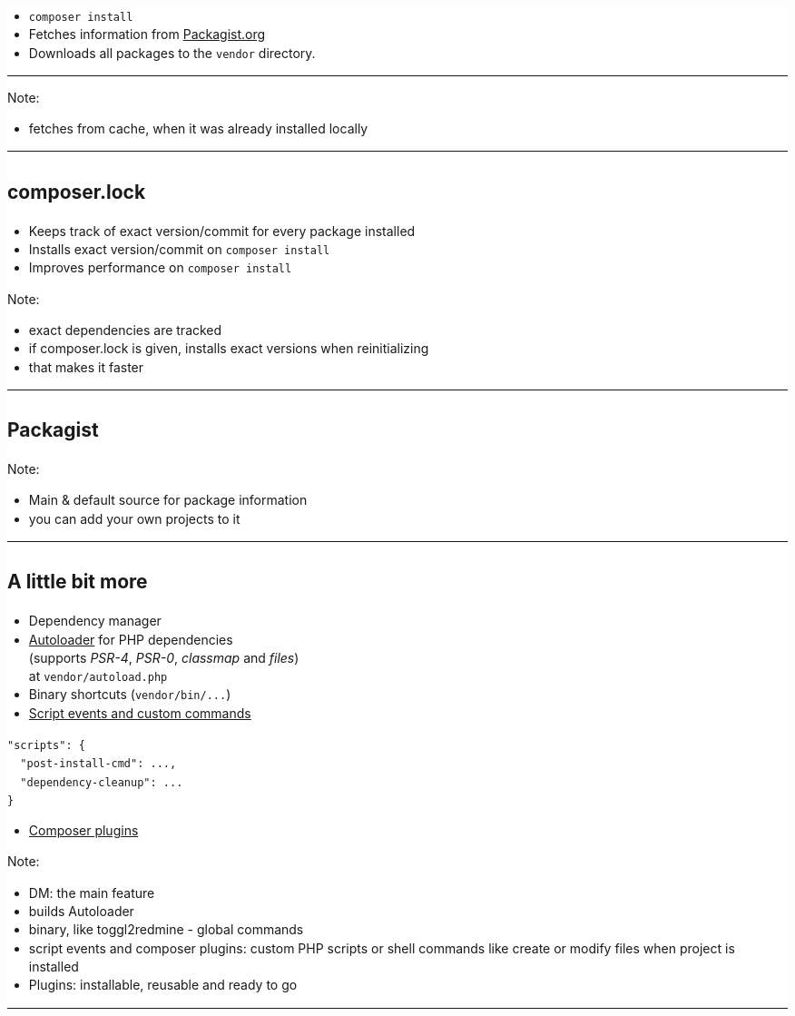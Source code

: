 - `composer install`
- Fetches information from [Packagist.org](https://packagist.org/)
- Downloads all packages to the `vendor` directory. 

---

<video data-autoplay class="stretch" src="slides/videos/composer-install.mp4"></video>

Note:
- fetches from cache, when it was already installed locally

---

## composer.lock

- Keeps track of exact version/commit for every package installed
- Installs exact version/commit on `composer install`
- Improves performance on `composer install`

Note:
- exact dependencies are tracked
- if composer.lock is given, installs exact versions when reinitializing
- that makes it faster

---

## Packagist

<video data-autoplay class="stretch" src="slides/videos/packagist.mp4"></video>

Note:
- Main & default source for package information
- you can add your own projects to it

---

## A little bit more

- Dependency manager 
-  [Autoloader](https://getcomposer.org/doc/04-schema.md#autoload) for PHP dependencies 
  <br>(supports _PSR-4_, _PSR-0_, _classmap_ and _files_)
  <br>at `vendor/autoload.php`
- Binary shortcuts 
  (`vendor/bin/...`)
-  [Script events and custom commands](https://getcomposer.org/doc/articles/scripts.md)
  ```
  "scripts": {
    "post-install-cmd": ...,
    "dependency-cleanup": ...
  }
  ```
-  [Composer plugins](https://getcomposer.org/doc/articles/plugins.md)

Note:
- DM: the main feature
- builds Autoloader
- binary, like toggl2redmine - global commands
- script events and composer plugins: custom PHP scripts or shell commands
  like create or modify files when project is installed
- Plugins: installable, reusable and ready to go

---